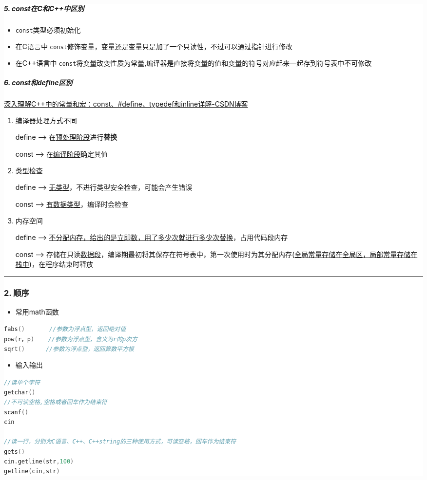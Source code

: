 

##### 5. const在C和C++中区别

- `const`类型必须初始化

- 在C语言中 `const`修饰变量，变量还是变量只是加了一个只读性，不过可以通过指针进行修改


- 在C++语言中 `const`将变量改变性质为常量,编译器是直接将变量的值和变量的符号对应起来一起存到符号表中不可修改



##### 6. const和define区别

[深入理解C++中的常量和宏：const、#define、typedef和inline详解-CSDN博客](https://blog.csdn.net/m0_72877724/article/details/139596046)

1. 编译器处理方式不同

   define --> 在<u>预处理阶段</u>进行**替换**

   const --> 在<u>编译阶段</u>确定其值

2. 类型检查

   define --> <u>无类型</u>，不进行类型安全检查，可能会产生错误

   const --> <u>有数据类型</u>，编译时会检查

3. 内存空间

   define --> <u>不分配内存，给出的是立即数，用了多少次就进行多少次替换</u>，占用代码段内存

   const --> 存储在只读<u>数据段</u>，编译期最初将其保存在符号表中，第一次使用时为其分配内存(<u>全局常量存储在全局区，局部常量存储在栈中</u>)，在程序结束时释放



---

### 2. 顺序

- 常用math函数


```c++
fabs()       //参数为浮点型，返回绝对值
pow(r，p)	//参数为浮点型，含义为r的p次方
sqrt()		//参数为浮点型，返回算数平方根
```

- 输入输出

```c++
//读单个字符
getchar()
//不可读空格,空格或者回车作为结束符
scanf()
cin

//读一行，分别为C语言、C++、C++string的三种使用方式，可读空格，回车作为结束符
gets()
cin.getline(str,100)
getline(cin,str)
```
